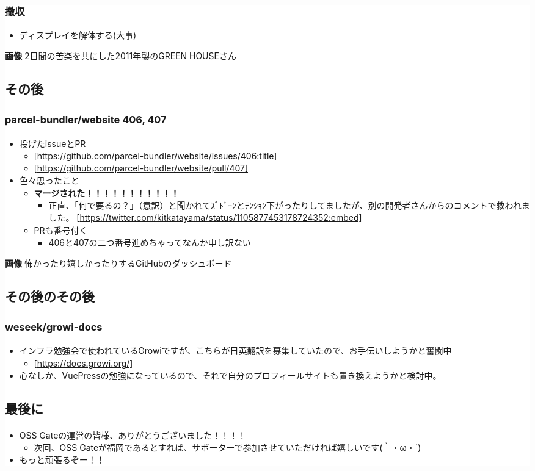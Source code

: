 ### 撤収

* ディスプレイを解体する(大事)

**画像**
2日間の苦楽を共にした2011年製のGREEN HOUSEさん

## その後

### parcel-bundler/website 406, 407

* 投げたissueとPR
  * [https://github.com/parcel-bundler/website/issues/406:title]
  * [https://github.com/parcel-bundler/website/pull/407]
* 色々思ったこと
  * <b>マージされた！！！！！！！！！！！</b>
    * 正直、「何で要るの？」（意訳）と聞かれてｽﾞﾄﾞｰﾝとﾃﾝｼｮﾝ下がったりしてましたが、別の開発者さんからのコメントで救われました。
[https://twitter.com/kitkatayama/status/1105877453178724352:embed]
  * PRも番号付く
    * 406と407の二つ番号進めちゃってなんか申し訳ない

**画像**
怖かったり嬉しかったりするGitHubのダッシュボード

## その後のその後

### weseek/growi-docs

* インフラ勉強会で使われているGrowiですが、こちらが日英翻訳を募集していたので、お手伝いしようかと奮闘中
  * [https://docs.growi.org/]
* 心なしか、VuePressの勉強になっているので、それで自分のプロフィールサイトも置き換えようかと検討中。

## 最後に

* OSS Gateの運営の皆様、ありがとうございました！！！！
  * 次回、OSS Gateが福岡であるとすれば、サポーターで参加させていただければ嬉しいです(｀・ω・´)
* もっと頑張るぞー！！